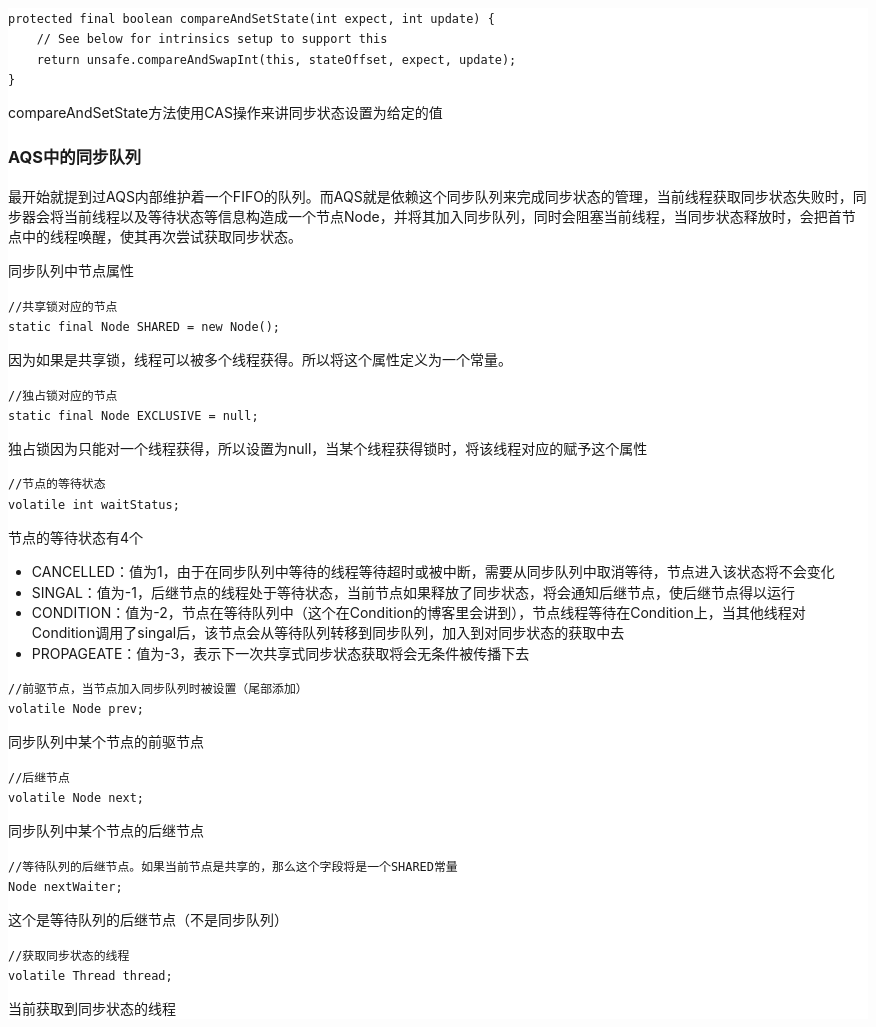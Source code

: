 ```
protected final boolean compareAndSetState(int expect, int update) {
    // See below for intrinsics setup to support this
    return unsafe.compareAndSwapInt(this, stateOffset, expect, update);
}
```
compareAndSetState方法使用CAS操作来讲同步状态设置为给定的值

### AQS中的同步队列
    
最开始就提到过AQS内部维护着一个FIFO的队列。而AQS就是依赖这个同步队列来完成同步状态的管理，当前线程获取同步状态失败时，同步器会将当前线程以及等待状态等信息构造成一个节点Node，并将其加入同步队列，同时会阻塞当前线程，当同步状态释放时，会把首节点中的线程唤醒，使其再次尝试获取同步状态。

同步队列中节点属性
```
//共享锁对应的节点
static final Node SHARED = new Node();
```
 因为如果是共享锁，线程可以被多个线程获得。所以将这个属性定义为一个常量。
 ```
 //独占锁对应的节点
static final Node EXCLUSIVE = null;
 ```
   独占锁因为只能对一个线程获得，所以设置为null，当某个线程获得锁时，将该线程对应的赋予这个属性
```
//节点的等待状态
volatile int waitStatus;
```
节点的等待状态有4个
- CANCELLED：值为1，由于在同步队列中等待的线程等待超时或被中断，需要从同步队列中取消等待，节点进入该状态将不会变化
- SINGAL：值为-1，后继节点的线程处于等待状态，当前节点如果释放了同步状态，将会通知后继节点，使后继节点得以运行
- CONDITION：值为-2，节点在等待队列中（这个在Condition的博客里会讲到），节点线程等待在Condition上，当其他线程对Condition调用了singal后，该节点会从等待队列转移到同步队列，加入到对同步状态的获取中去
- PROPAGEATE：值为-3，表示下一次共享式同步状态获取将会无条件被传播下去
```
//前驱节点，当节点加入同步队列时被设置（尾部添加）
volatile Node prev;
```
同步队列中某个节点的前驱节点
```
//后继节点
volatile Node next;
```
同步队列中某个节点的后继节点
```
//等待队列的后继节点。如果当前节点是共享的，那么这个字段将是一个SHARED常量
Node nextWaiter;
```
这个是等待队列的后继节点（不是同步队列）
```
//获取同步状态的线程
volatile Thread thread;
```
当前获取到同步状态的线程
